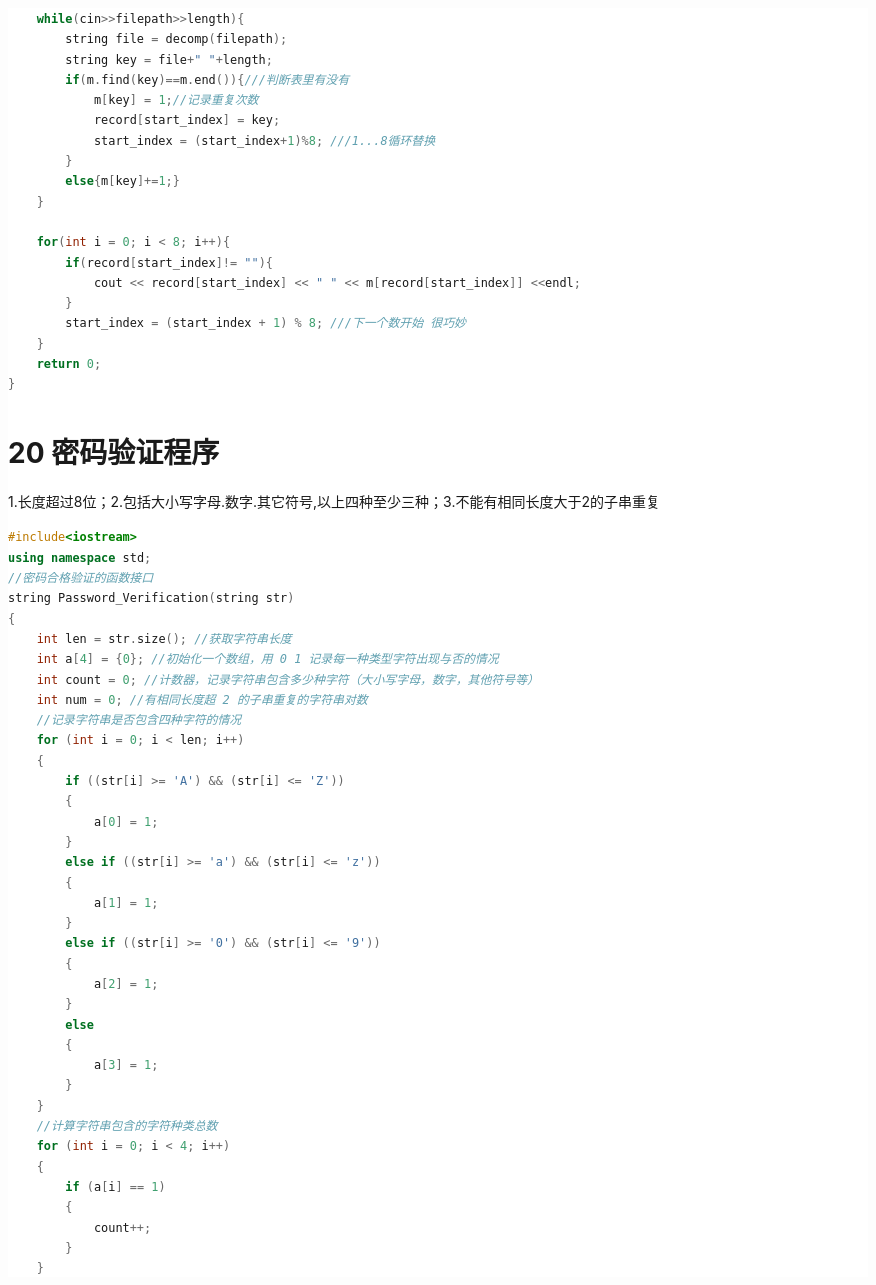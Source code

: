 ```c++
    while(cin>>filepath>>length){
        string file = decomp(filepath);
        string key = file+" "+length;
        if(m.find(key)==m.end()){///判断表里有没有
            m[key] = 1;//记录重复次数
            record[start_index] = key;
            start_index = (start_index+1)%8; ///1...8循环替换
        }
        else{m[key]+=1;}
    }
    
    for(int i = 0; i < 8; i++){
        if(record[start_index]!= ""){
            cout << record[start_index] << " " << m[record[start_index]] <<endl;
        }
        start_index = (start_index + 1) % 8; ///下一个数开始 很巧妙
    }
    return 0;   
}
```

# 20 密码验证程序

1.长度超过8位；2.包括大小写字母.数字.其它符号,以上四种至少三种；3.不能有相同长度大于2的子串重复

```c++
#include<iostream>
using namespace std;
//密码合格验证的函数接口
string Password_Verification(string str)
{
    int len = str.size(); //获取字符串长度
    int a[4] = {0}; //初始化一个数组，用 0 1 记录每一种类型字符出现与否的情况
    int count = 0; //计数器，记录字符串包含多少种字符（大小写字母，数字，其他符号等）
    int num = 0; //有相同长度超 2 的子串重复的字符串对数
    //记录字符串是否包含四种字符的情况
    for (int i = 0; i < len; i++)
    {
        if ((str[i] >= 'A') && (str[i] <= 'Z'))
        {
            a[0] = 1;
        }
        else if ((str[i] >= 'a') && (str[i] <= 'z'))
        {
            a[1] = 1;
        }
        else if ((str[i] >= '0') && (str[i] <= '9'))
        {
            a[2] = 1;
        }
        else
        {
            a[3] = 1;
        }
    }
    //计算字符串包含的字符种类总数
    for (int i = 0; i < 4; i++)
    {
        if (a[i] == 1)
        {
            count++;
        }
    }
```